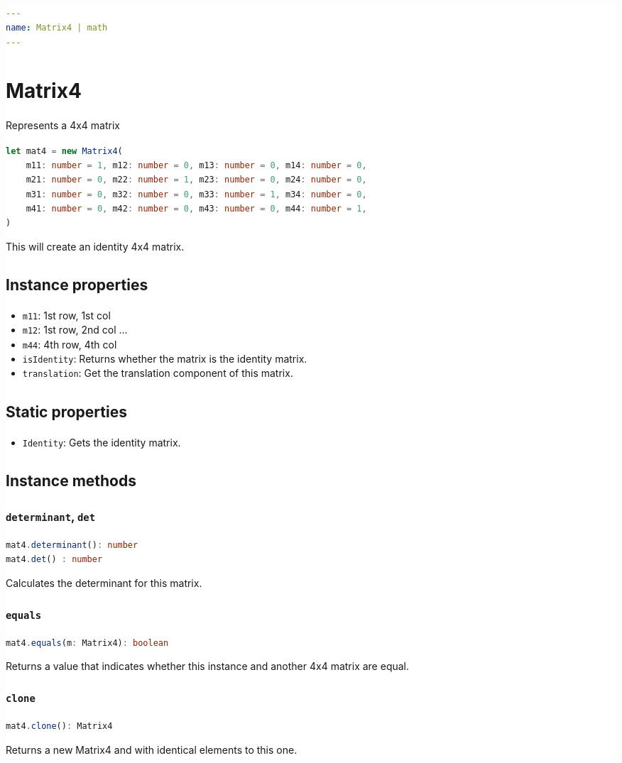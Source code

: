 ```yaml
---
name: Matrix4 | math
---
```

# Matrix4
Represents a 4x4 matrix
```typescript
let mat4 = new Matrix4(
	m11: number = 1, m12: number = 0, m13: number = 0, m14: number = 0,
	m21: number = 0, m22: number = 1, m23: number = 0, m24: number = 0,
	m31: number = 0, m32: number = 0, m33: number = 1, m34: number = 0,
	m41: number = 0, m42: number = 0, m43: number = 0, m44: number = 1,
)
```
This will create an identity 4x4 matrix.

## Instance properties
- `m11`: 1st row, 1st col
- `m12`: 1st row, 2nd col
...
- `m44`: 4th row, 4th col
- `isIdentity`: Returns whether the matrix is the identity matrix.
- `translation`: Get the translation component of this matrix.

## Static properties
- `Identity`: Gets the identity matrix.

## Instance methods
### `determinant`, `det`
```typescript
mat4.determinant(): number
mat4.det() : number
```
Calculates the determinant for this matrix.

### `equals`
```typescript
mat4.equals(m: Matrix4): boolean
```
Returns a value that indicates whether this instance and another 4x4 matrix are equal.

### `clone`
```typescript
mat4.clone(): Matrix4
```
Returns a new Matrix4 and with identical elements to this one.
